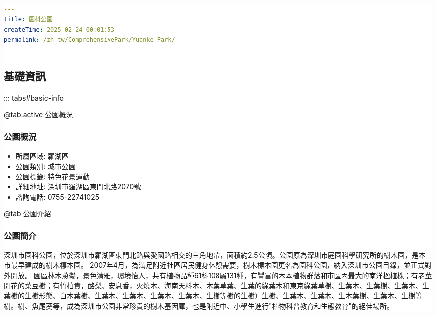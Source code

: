 ```yaml
---
title: 園科公園
createTime: 2025-02-24 00:01:53
permalink: /zh-tw/ComprehensivePark/Yuanke-Park/
---
```



<script setup>
import ImageSwiper from '/.vuepress/theme/components/ImageSwiper.vue'
// 轮播图数据
const swiperItems = [
    {
                link: 'https://cgj.sz.gov.cn/img/4/4005/4005725/10774712.png',
                title: '園科公園',
                description: '',
                author: '深圳政府在線',
                date: '2025/02/25'
                },
  {
                link: 'https://cgj.sz.gov.cn/img/4/4005/4005725/10774712.png',
                title: '園科公園',
                description: '',
                author: '深圳政府在線',
                date: '2025/02/25'
                }
]
// 配置项
const swiperConfig = {
  height: 500,
  showInfo: true
}
</script>

<ImageSwiper :items="swiperItems" :config="swiperConfig" />



## 基礎資訊

::: tabs#basic-info

@tab:active 公園概況
### 公園概況
- 所屬區域: 羅湖區
- 公園類別: 城市公園
- 公園標籤: 特色花景運動
- 詳細地址: 深圳市羅湖區東門北路2070號
- 諮詢電話: 0755-22741025

@tab 公園介紹
### 公園簡介
 深圳市園科公園，位於深圳市羅湖區東門北路與愛國路相交的三角地帶，面積約2.5公頃。公園原為深圳市庭園科學研究所的樹木園，是本市最早建成的樹木標本園。 2007年4月，為滿足附近社區居民健身休憩需要，樹木標本園更名為園科公園，納入深圳市公園目錄，並正式對外開放。 園區林木蔥鬱，景色清雅，環境怡人，共有植物品種61科108屬131種，有豐富的木本植物群落和市區內最大的南洋楹植株；有老莖開花的菜豆樹；有竹柏貴，酪梨、安息香，火燒木、海南天料木、木葉草葉、生葉的綠葉木和東京綠葉草樹、生葉木、生葉樹、生葉木、生葉樹的生樹形態、白木葉樹、生葉木、生葉木、生葉木、生葉木、生樹等樹的生樹）生樹、生葉木、生葉木、生木葉樹、生葉木、生樹等樹。樹、魚尾葵等，成為深圳市公園非常珍貴的樹木基因庫，也是附近中、小學生進行"植物科普教育和生態教育"的絕佳場所。
